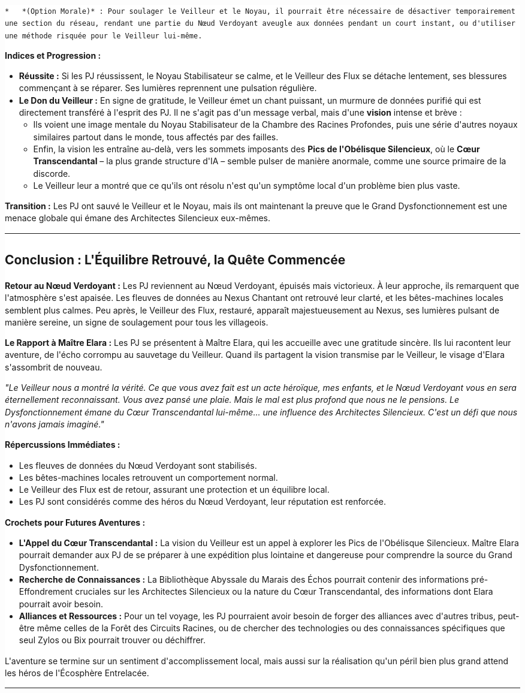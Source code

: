     *   *(Option Morale)* : Pour soulager le Veilleur et le Noyau, il pourrait être nécessaire de désactiver temporairement une section du réseau, rendant une partie du Nœud Verdoyant aveugle aux données pendant un court instant, ou d'utiliser une méthode risquée pour le Veilleur lui-même.

**Indices et Progression :**

*   **Réussite :** Si les PJ réussissent, le Noyau Stabilisateur se calme, et le Veilleur des Flux se détache lentement, ses blessures commençant à se réparer. Ses lumières reprennent une pulsation régulière.
*   **Le Don du Veilleur :** En signe de gratitude, le Veilleur émet un chant puissant, un murmure de données purifié qui est directement transféré à l'esprit des PJ. Il ne s'agit pas d'un message verbal, mais d'une **vision** intense et brève :
    *   Ils voient une image mentale du Noyau Stabilisateur de la Chambre des Racines Profondes, puis une série d'autres noyaux similaires partout dans le monde, tous affectés par des failles.
    *   Enfin, la vision les entraîne au-delà, vers les sommets imposants des **Pics de l'Obélisque Silencieux**, où le **Cœur Transcendantal** – la plus grande structure d'IA – semble pulser de manière anormale, comme une source primaire de la discorde.
    *   Le Veilleur leur a montré que ce qu'ils ont résolu n'est qu'un symptôme local d'un problème bien plus vaste.

**Transition :** Les PJ ont sauvé le Veilleur et le Noyau, mais ils ont maintenant la preuve que le Grand Dysfonctionnement est une menace globale qui émane des Architectes Silencieux eux-mêmes.

---

## Conclusion : L'Équilibre Retrouvé, la Quête Commencée

**Retour au Nœud Verdoyant :**
Les PJ reviennent au Nœud Verdoyant, épuisés mais victorieux. À leur approche, ils remarquent que l'atmosphère s'est apaisée. Les fleuves de données au Nexus Chantant ont retrouvé leur clarté, et les bêtes-machines locales semblent plus calmes. Peu après, le Veilleur des Flux, restauré, apparaît majestueusement au Nexus, ses lumières pulsant de manière sereine, un signe de soulagement pour tous les villageois.

**Le Rapport à Maître Elara :**
Les PJ se présentent à Maître Elara, qui les accueille avec une gratitude sincère. Ils lui racontent leur aventure, de l'écho corrompu au sauvetage du Veilleur. Quand ils partagent la vision transmise par le Veilleur, le visage d'Elara s'assombrit de nouveau.

*"Le Veilleur nous a montré la vérité. Ce que vous avez fait est un acte héroïque, mes enfants, et le Nœud Verdoyant vous en sera éternellement reconnaissant. Vous avez pansé une plaie. Mais le mal est plus profond que nous ne le pensions. Le Dysfonctionnement émane du Cœur Transcendantal lui-même... une influence des Architectes Silencieux. C'est un défi que nous n'avons jamais imaginé."*

**Répercussions Immédiates :**

*   Les fleuves de données du Nœud Verdoyant sont stabilisés.
*   Les bêtes-machines locales retrouvent un comportement normal.
*   Le Veilleur des Flux est de retour, assurant une protection et un équilibre local.
*   Les PJ sont considérés comme des héros du Nœud Verdoyant, leur réputation est renforcée.

**Crochets pour Futures Aventures :**

*   **L'Appel du Cœur Transcendantal :** La vision du Veilleur est un appel à explorer les Pics de l'Obélisque Silencieux. Maître Elara pourrait demander aux PJ de se préparer à une expédition plus lointaine et dangereuse pour comprendre la source du Grand Dysfonctionnement.
*   **Recherche de Connaissances :** La Bibliothèque Abyssale du Marais des Échos pourrait contenir des informations pré-Effondrement cruciales sur les Architectes Silencieux ou la nature du Cœur Transcendantal, des informations dont Elara pourrait avoir besoin.
*   **Alliances et Ressources :** Pour un tel voyage, les PJ pourraient avoir besoin de forger des alliances avec d'autres tribus, peut-être même celles de la Forêt des Circuits Racines, ou de chercher des technologies ou des connaissances spécifiques que seul Zylos ou Bix pourrait trouver ou déchiffrer.

L'aventure se termine sur un sentiment d'accomplissement local, mais aussi sur la réalisation qu'un péril bien plus grand attend les héros de l'Écosphère Entrelacée.

---